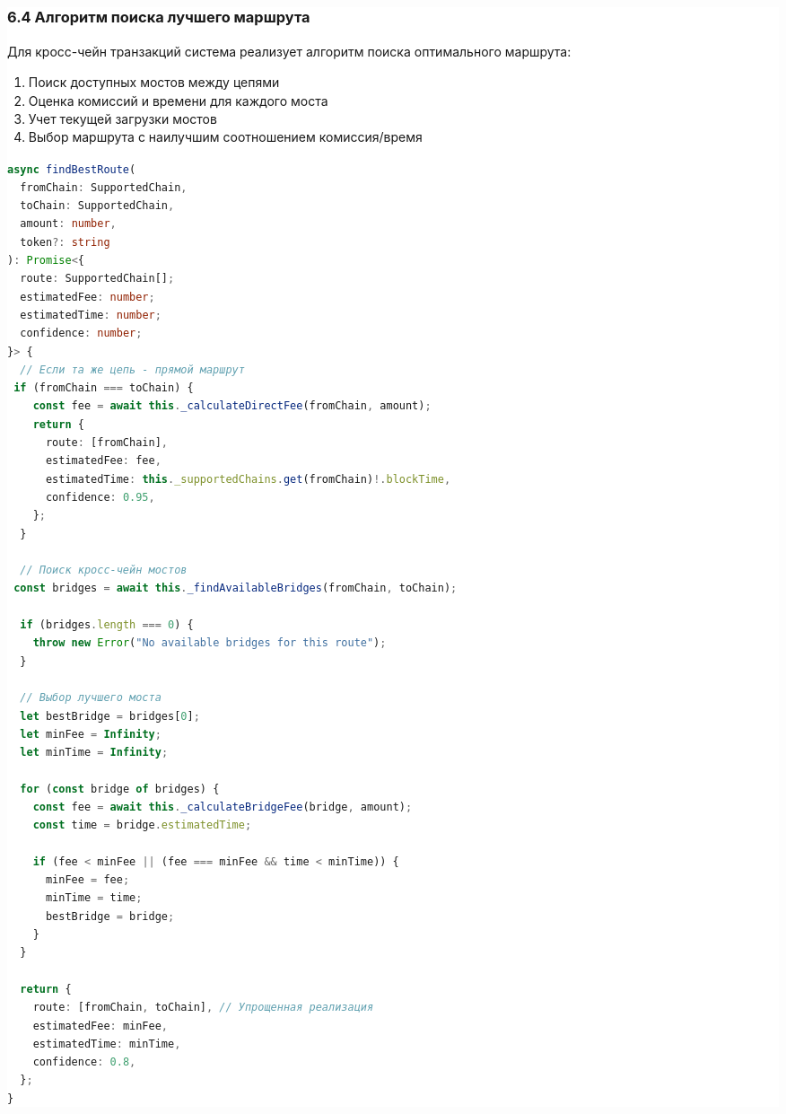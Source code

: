 ### 6.4 Алгоритм поиска лучшего маршрута

Для кросс-чейн транзакций система реализует алгоритм поиска оптимального маршрута:

1. Поиск доступных мостов между цепями
2. Оценка комиссий и времени для каждого моста
3. Учет текущей загрузки мостов
4. Выбор маршрута с наилучшим соотношением комиссия/время

```typescript
async findBestRoute(
  fromChain: SupportedChain,
  toChain: SupportedChain,
  amount: number,
  token?: string
): Promise<{
  route: SupportedChain[];
  estimatedFee: number;
  estimatedTime: number;
  confidence: number;
}> {
  // Если та же цепь - прямой маршрут
 if (fromChain === toChain) {
    const fee = await this._calculateDirectFee(fromChain, amount);
    return {
      route: [fromChain],
      estimatedFee: fee,
      estimatedTime: this._supportedChains.get(fromChain)!.blockTime,
      confidence: 0.95,
    };
  }

  // Поиск кросс-чейн мостов
 const bridges = await this._findAvailableBridges(fromChain, toChain);

  if (bridges.length === 0) {
    throw new Error("No available bridges for this route");
  }

  // Выбор лучшего моста
  let bestBridge = bridges[0];
  let minFee = Infinity;
  let minTime = Infinity;

  for (const bridge of bridges) {
    const fee = await this._calculateBridgeFee(bridge, amount);
    const time = bridge.estimatedTime;

    if (fee < minFee || (fee === minFee && time < minTime)) {
      minFee = fee;
      minTime = time;
      bestBridge = bridge;
    }
  }

  return {
    route: [fromChain, toChain], // Упрощенная реализация
    estimatedFee: minFee,
    estimatedTime: minTime,
    confidence: 0.8,
  };
}
```
